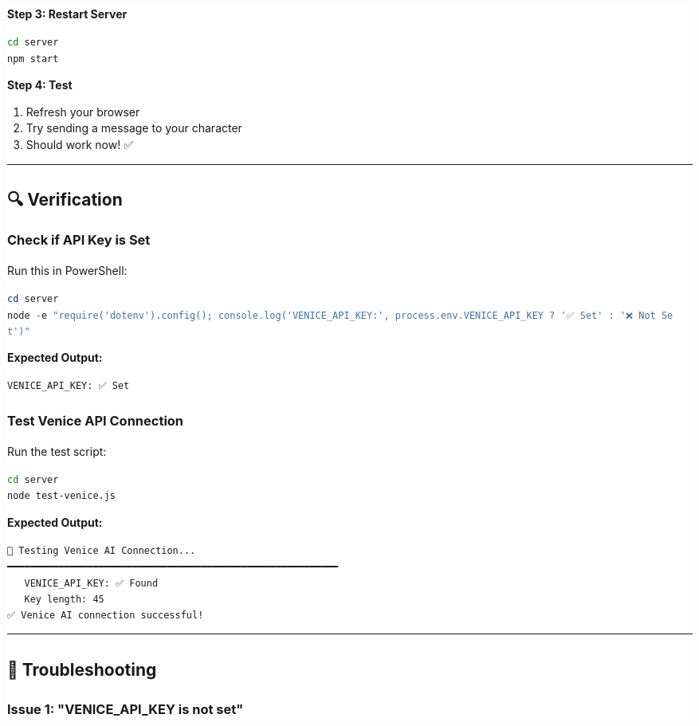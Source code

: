 **Step 3: Restart Server**

```bash
cd server
npm start
```

**Step 4: Test**

1. Refresh your browser
2. Try sending a message to your character
3. Should work now! ✅

---

## 🔍 Verification

### Check if API Key is Set

Run this in PowerShell:

```powershell
cd server
node -e "require('dotenv').config(); console.log('VENICE_API_KEY:', process.env.VENICE_API_KEY ? '✅ Set' : '❌ Not Set')"
```

**Expected Output:**
```
VENICE_API_KEY: ✅ Set
```

### Test Venice API Connection

Run the test script:

```bash
cd server
node test-venice.js
```

**Expected Output:**
```
🧪 Testing Venice AI Connection...
━━━━━━━━━━━━━━━━━━━━━━━━━━━━━━━━━━━━━━━━━━━━━━━━━━━━━━━━━━
   VENICE_API_KEY: ✅ Found
   Key length: 45
✅ Venice AI connection successful!
```

---

## 🚨 Troubleshooting

### Issue 1: "VENICE_API_KEY is not set"
